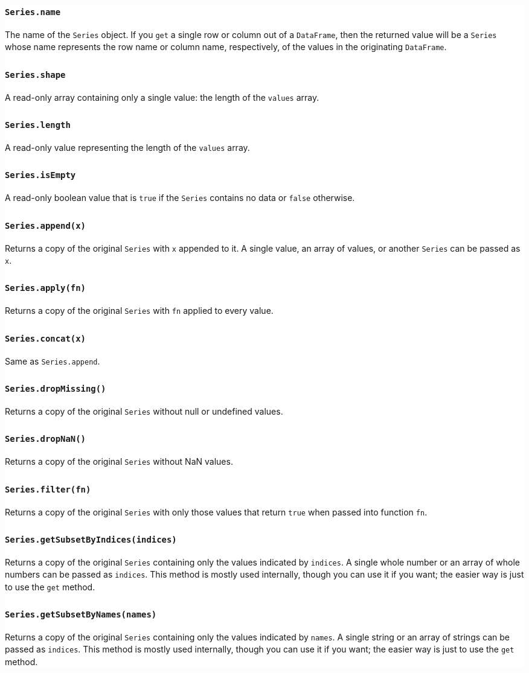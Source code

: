 ### `Series.name`

The name of the `Series` object. If you `get` a single row or column out of a `DataFrame`, then the returned value will be a `Series` whose name represents the row name or column name, respectively, of the values in the originating `DataFrame`.

### `Series.shape`

A read-only array containing only a single value: the length of the `values` array.

### `Series.length`

A read-only value representing the length of the `values` array.

### `Series.isEmpty`

A read-only boolean value that is `true` if the `Series` contains no data or `false` otherwise.

### `Series.append(x)`

Returns a copy of the original `Series` with `x` appended to it. A single value, an array of values, or another `Series` can be passed as `x`.

### `Series.apply(fn)`

Returns a copy of the original `Series` with `fn` applied to every value.

### `Series.concat(x)`

Same as `Series.append`.

### `Series.dropMissing()`

Returns a copy of the original `Series` without null or undefined values.

### `Series.dropNaN()`

Returns a copy of the original `Series` without NaN values.

### `Series.filter(fn)`

Returns a copy of the original `Series` with only those values that return `true` when passed into function `fn`.

### `Series.getSubsetByIndices(indices)`

Returns a copy of the original `Series` containing only the values indicated by `indices`. A single whole number or an array of whole numbers can be passed as `indices`. This method is mostly used internally, though you can use it if you want; the easier way is just to use the `get` method.

### `Series.getSubsetByNames(names)`

Returns a copy of the original `Series` containing only the values indicated by `names`. A single string or an array of strings can be passed as `indices`. This method is mostly used internally, though you can use it if you want; the easier way is just to use the `get` method.
